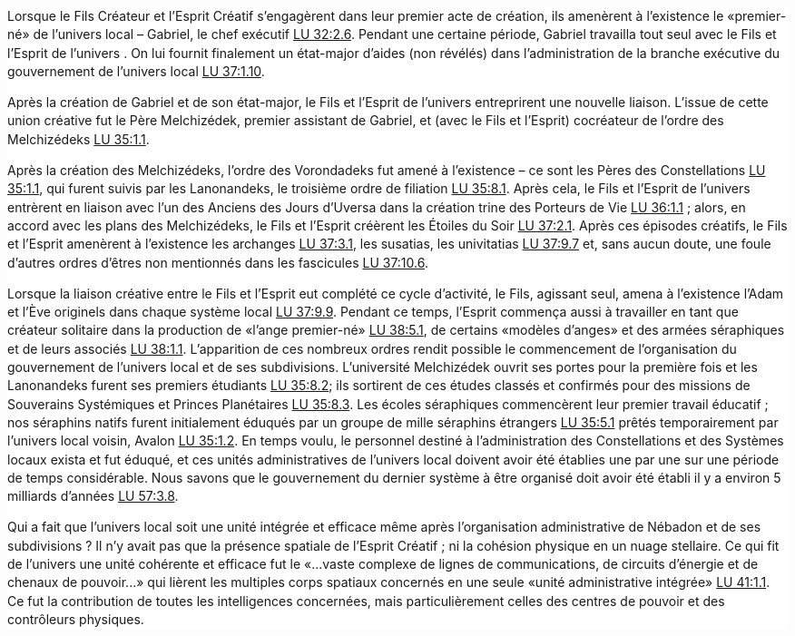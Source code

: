 Lorsque le Fils Créateur et l’Esprit Créatif s’engagèrent dans leur premier acte de création, ils amenèrent à l’existence le «premier-né» de l’univers local – Gabriel, le chef exécutif <a id="s120_185"></a>[LU 32:2.6](/fr/The_Urantia_Book/32#p2_6). Pendant une certaine période, Gabriel travailla tout seul avec le Fils et l’Esprit de l’univers . On lui fournit finalement un état-major d’aides (non révélés) dans l’administration de la branche exécutive du gouvernement de l’univers local <a id="s120_469"></a>[LU 37:1.10](/fr/The_Urantia_Book/37#p1_10).

Après la création de Gabriel et de son état-major, le Fils et l’Esprit de l’univers entreprirent une nouvelle liaison. L’issue de cette union créative fut le Père Melchizédek, premier assistant de Gabriel, et (avec le Fils et l’Esprit) cocréateur de l’ordre des Melchizédeks <a id="s122_275"></a>[LU 35:1.1](/fr/The_Urantia_Book/35#p1_1).

Après la création des Melchizédeks, l’ordre des Vorondadeks fut amené à l’existence – ce sont les Pères des Constellations <a id="s124_123"></a>[LU 35:1.1](/fr/The_Urantia_Book/35#p1_1), qui furent suivis par les Lanonandeks, le troisième ordre de filiation <a id="s124_237"></a>[LU 35:8.1](/fr/The_Urantia_Book/35#p8_1). Après cela, le Fils et l’Esprit de l’univers entrèrent en liaison avec l’un des Anciens des Jours d’Uversa dans la création trine des Porteurs de Vie <a id="s124_430"></a>[LU 36:1.1](/fr/The_Urantia_Book/36#p1_1) ; alors, en accord avec les plans des Melchizédeks, le Fils et l’Esprit créèrent les Étoiles du Soir <a id="s124_573"></a>[LU 37:2.1](/fr/The_Urantia_Book/37#p2_1). Après ces épisodes créatifs, le Fils et l’Esprit amenèrent à l’existence les archanges <a id="s124_703"></a>[LU 37:3.1](/fr/The_Urantia_Book/37#p3_1), les susatias, les univitatias <a id="s124_776"></a>[LU 37:9.7](/fr/The_Urantia_Book/37#p9_7) et, sans aucun doute, une foule d’autres ordres d’êtres non mentionnés dans les fascicules <a id="s124_909"></a>[LU 37:10.6](/fr/The_Urantia_Book/37#p10_6).

Lorsque la liaison créative entre le Fils et l’Esprit eut complété ce cycle d’activité, le Fils, agissant seul, amena à l’existence l’Adam et l’Ève originels dans chaque système local <a id="s126_184"></a>[LU 37:9.9](/fr/The_Urantia_Book/37#p9_9). Pendant ce temps, l’Esprit commença aussi à travailler en tant que créateur solitaire dans la production de «l’ange premier-né» <a id="s126_355"></a>[LU 38:5.1](/fr/The_Urantia_Book/38#p5_1), de certains «modèles d’anges» et des armées séraphiques et de leurs associés <a id="s126_475"></a>[LU 38:1.1](/fr/The_Urantia_Book/38#p1_1). L’apparition de ces nombreux ordres rendit possible le commencement de l’organisation du gouvernement de l’univers local et de ses subdivisions. L’université Melchizédek ouvrit ses portes pour la première fois et les Lanonandeks furent ses premiers étudiants <a id="s126_777"></a>[LU 35:8.2](/fr/The_Urantia_Book/35#p8_2); ils sortirent de ces études classés et confirmés pour des missions de Souverains Systémiques et Princes Planétaires <a id="s126_936"></a>[LU 35:8.3](/fr/The_Urantia_Book/35#p8_3). Les écoles séraphiques commencèrent leur premier travail éducatif ; nos séraphins natifs furent initialement éduqués par un groupe de mille séraphins étrangers <a id="s126_1139"></a>[LU 35:5.1](/fr/The_Urantia_Book/35#p5_1) prêtés temporairement par l’univers local voisin, Avalon <a id="s126_1238"></a>[LU 35:1.2](/fr/The_Urantia_Book/35#p1_2). En temps voulu, le personnel destiné à l’administration des Constellations et des Systèmes locaux exista et fut éduqué, et ces unités administratives de l’univers local doivent avoir été établies une par une sur une période de temps considérable. Nous savons que le gouvernement du dernier système à être organisé doit avoir été établi il y a environ 5 milliards d’années <a id="s126_1653"></a>[LU 57:3.8](/fr/The_Urantia_Book/57#p3_8).

Qui a fait que l’univers local soit une unité intégrée et efficace même après l’organisation administrative de Nébadon et de ses subdivisions ? Il n’y avait pas que la présence spatiale de l’Esprit Créatif ; ni la cohésion physique en un nuage stellaire. Ce qui fit de l’univers une unité cohérente et efficace fut le «...vaste complexe de lignes de communications, de circuits d’énergie et de chenaux de pouvoir...» qui lièrent les multiples corps spatiaux concernés en une seule «unité administrative intégrée» <a id="s128_513"></a>[LU 41:1.1](/fr/The_Urantia_Book/41#p1_1). Ce fut la contribution de toutes les intelligences concernées, mais particulièrement celles des centres de pouvoir et des contrôleurs physiques.
